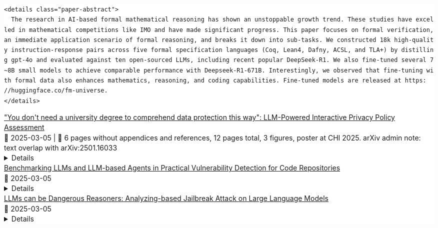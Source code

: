     <details class="paper-abstract">
      The research in AI-based formal mathematical reasoning has shown an unstoppable growth trend. These studies have excelled in mathematical competitions like IMO and have made significant progress. This paper focuses on formal verification, an immediate application scenario of formal reasoning, and breaks it down into sub-tasks. We constructed 18k high-quality instruction-response pairs across five formal specification languages (Coq, Lean4, Dafny, ACSL, and TLA+) by distilling gpt-4o and evaluated against ten open-sourced LLMs, including recent popular DeepSeek-R1. We also fine-tuned several 7~8B small models to achieve comparable performance with Deepseek-R1-671B. Interestingly, we observed that fine-tuning with formal data also enhances mathematics, reasoning, and coding capabilities. Fine-tuned models are released at https: //huggingface.co/fm-universe.
    </details>
</div>
<div class="paper-card">
    <div class="paper-title"><a href="http://arxiv.org/abs/2503.03587v1">"You don't need a university degree to comprehend data protection this way": LLM-Powered Interactive Privacy Policy Assessment</a></div>
    <div class="paper-meta">
      📅 2025-03-05
      | 💬 6 pages without appendices and references, 12 pages total, 3 figures, poster at CHI 2025. arXiv admin note: text overlap with arXiv:2501.16033
    </div>
    <details class="paper-abstract">
      Protecting online privacy requires users to engage with and comprehend website privacy policies, but many policies are difficult and tedious to read. We present the first qualitative user study on Large Language Model (LLM)-driven privacy policy assessment. To this end, we build and evaluate an LLM-based privacy policy assessment browser extension, which helps users understand the essence of a lengthy, complex privacy policy while browsing. The tool integrates a dashboard and an LLM chat. In our qualitative user study (N=22), we evaluate usability, understandability of the information our tool provides, and its impacts on awareness. While providing a comprehensible quick overview and a chat for in-depth discussion improves privacy awareness, users note issues with building trust in the tool. From our insights, we derive important design implications to guide future policy analysis tools.
    </details>
</div>
<div class="paper-card">
    <div class="paper-title"><a href="http://arxiv.org/abs/2503.03586v1">Benchmarking LLMs and LLM-based Agents in Practical Vulnerability Detection for Code Repositories</a></div>
    <div class="paper-meta">
      📅 2025-03-05
    </div>
    <details class="paper-abstract">
      Large Language Models (LLMs) have shown promise in software vulnerability detection, particularly on function-level benchmarks like Devign and BigVul. However, real-world detection requires interprocedural analysis, as vulnerabilities often emerge through multi-hop function calls rather than isolated functions. While repository-level benchmarks like ReposVul and VulEval introduce interprocedural context, they remain computationally expensive, lack pairwise evaluation of vulnerability fixes, and explore limited context retrieval, limiting their practicality. We introduce JitVul, a JIT vulnerability detection benchmark linking each function to its vulnerability-introducing and fixing commits. Built from 879 CVEs spanning 91 vulnerability types, JitVul enables comprehensive evaluation of detection capabilities. Our results show that ReAct Agents, leveraging thought-action-observation and interprocedural context, perform better than LLMs in distinguishing vulnerable from benign code. While prompting strategies like Chain-of-Thought help LLMs, ReAct Agents require further refinement. Both methods show inconsistencies, either misidentifying vulnerabilities or over-analyzing security guards, indicating significant room for improvement.
    </details>
</div>
<div class="paper-card">
    <div class="paper-title"><a href="http://arxiv.org/abs/2407.16205v5">LLMs can be Dangerous Reasoners: Analyzing-based Jailbreak Attack on Large Language Models</a></div>
    <div class="paper-meta">
      📅 2025-03-05
    </div>
    <details class="paper-abstract">